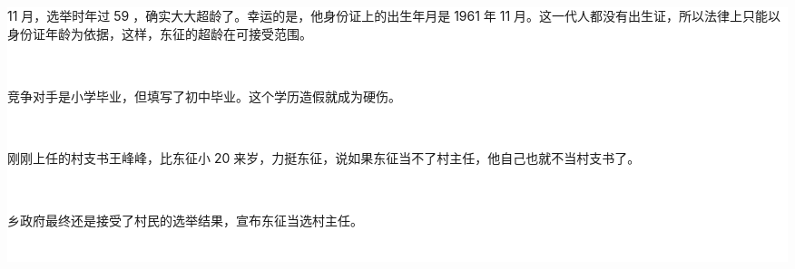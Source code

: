    11
  </span>
  <span class="s1">
   月，选举时年过
  </span>
  <span class="s2">
   59
  </span>
  <span class="s1">
   ，确实大大超龄了。幸运的是，他身份证上的出生年月是
  </span>
  <span class="s2">
   1961
  </span>
  <span class="s1">
   年
  </span>
  <span class="s2">
   11
  </span>
  <span class="s1">
   月。这一代人都没有出生证，所以法律上只能以身份证年龄为依据，这样，东征的超龄在可接受范围。
  </span>
 </p>
 <p class="p1">
  <span class="s1">
  </span>
  <br/>
 </p>
 <p class="p2">
  <span class="s1">
   竞争对手是小学毕业，但填写了初中毕业。这个学历造假就成为硬伤。
  </span>
 </p>
 <p class="p1">
  <span class="s1">
  </span>
  <br/>
 </p>
 <p class="p2">
  <span class="s1">
   刚刚上任的村支书王峰峰，比东征小
  </span>
  <span class="s2">
   20
  </span>
  <span class="s1">
   来岁，力挺东征，说如果东征当不了村主任，他自己也就不当村支书了。
  </span>
 </p>
 <p class="p1">
  <span class="s1">
  </span>
  <br/>
 </p>
 <p class="p2">
  <span class="s1">
   乡政府最终还是接受了村民的选举结果，宣布东征当选村主任。
  </span>
 </p>
 <p class="p1">
  <span class="s1">
  </span>
  <br/>